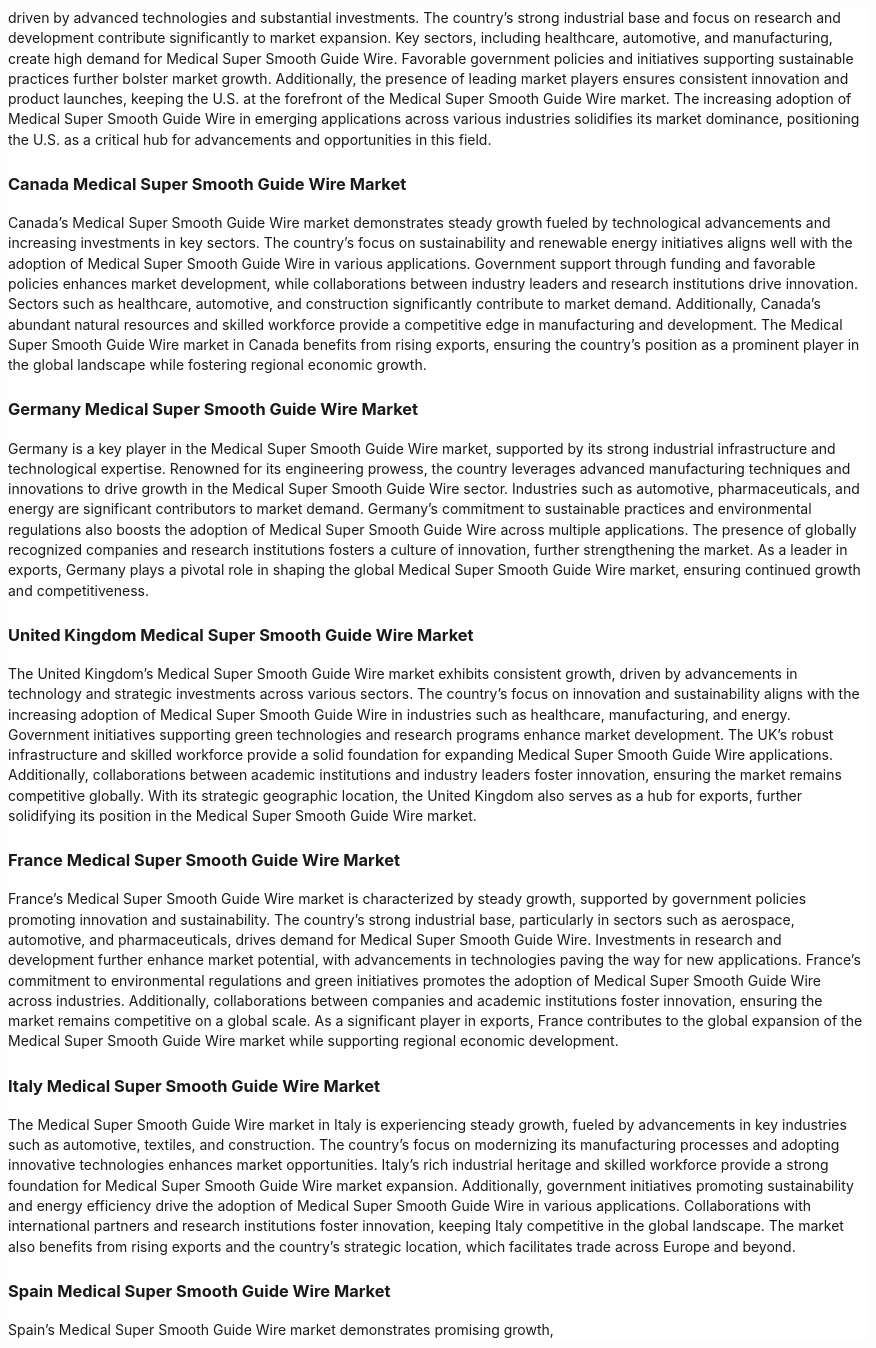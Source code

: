 driven by advanced technologies and substantial investments. The country&rsquo;s strong industrial base and focus on research and development contribute significantly to market expansion. Key sectors, including healthcare, automotive, and manufacturing, create high demand for Medical Super Smooth Guide Wire. Favorable government policies and initiatives supporting sustainable practices further bolster market growth. Additionally, the presence of leading market players ensures consistent innovation and product launches, keeping the U.S. at the forefront of the Medical Super Smooth Guide Wire market. The increasing adoption of Medical Super Smooth Guide Wire in emerging applications across various industries solidifies its market dominance, positioning the U.S. as a critical hub for advancements and opportunities in this field.</p><h3>Canada Medical Super Smooth Guide Wire Market</h3><p>Canada&rsquo;s Medical Super Smooth Guide Wire market demonstrates steady growth fueled by technological advancements and increasing investments in key sectors. The country&rsquo;s focus on sustainability and renewable energy initiatives aligns well with the adoption of Medical Super Smooth Guide Wire in various applications. Government support through funding and favorable policies enhances market development, while collaborations between industry leaders and research institutions drive innovation. Sectors such as healthcare, automotive, and construction significantly contribute to market demand. Additionally, Canada&rsquo;s abundant natural resources and skilled workforce provide a competitive edge in manufacturing and development. The Medical Super Smooth Guide Wire market in Canada benefits from rising exports, ensuring the country&rsquo;s position as a prominent player in the global landscape while fostering regional economic growth.</p><h3>Germany Medical Super Smooth Guide Wire Market</h3><p>Germany is a key player in the Medical Super Smooth Guide Wire market, supported by its strong industrial infrastructure and technological expertise. Renowned for its engineering prowess, the country leverages advanced manufacturing techniques and innovations to drive growth in the Medical Super Smooth Guide Wire sector. Industries such as automotive, pharmaceuticals, and energy are significant contributors to market demand. Germany&rsquo;s commitment to sustainable practices and environmental regulations also boosts the adoption of Medical Super Smooth Guide Wire across multiple applications. The presence of globally recognized companies and research institutions fosters a culture of innovation, further strengthening the market. As a leader in exports, Germany plays a pivotal role in shaping the global Medical Super Smooth Guide Wire market, ensuring continued growth and competitiveness.</p><h3>United Kingdom Medical Super Smooth Guide Wire Market</h3><p>The United Kingdom&rsquo;s Medical Super Smooth Guide Wire market exhibits consistent growth, driven by advancements in technology and strategic investments across various sectors. The country&rsquo;s focus on innovation and sustainability aligns with the increasing adoption of Medical Super Smooth Guide Wire in industries such as healthcare, manufacturing, and energy. Government initiatives supporting green technologies and research programs enhance market development. The UK&rsquo;s robust infrastructure and skilled workforce provide a solid foundation for expanding Medical Super Smooth Guide Wire applications. Additionally, collaborations between academic institutions and industry leaders foster innovation, ensuring the market remains competitive globally. With its strategic geographic location, the United Kingdom also serves as a hub for exports, further solidifying its position in the Medical Super Smooth Guide Wire market.</p><h3>France Medical Super Smooth Guide Wire Market</h3><p>France&rsquo;s Medical Super Smooth Guide Wire market is characterized by steady growth, supported by government policies promoting innovation and sustainability. The country&rsquo;s strong industrial base, particularly in sectors such as aerospace, automotive, and pharmaceuticals, drives demand for Medical Super Smooth Guide Wire. Investments in research and development further enhance market potential, with advancements in technologies paving the way for new applications. France&rsquo;s commitment to environmental regulations and green initiatives promotes the adoption of Medical Super Smooth Guide Wire across industries. Additionally, collaborations between companies and academic institutions foster innovation, ensuring the market remains competitive on a global scale. As a significant player in exports, France contributes to the global expansion of the Medical Super Smooth Guide Wire market while supporting regional economic development.</p><h3>Italy Medical Super Smooth Guide Wire Market</h3><p>The Medical Super Smooth Guide Wire market in Italy is experiencing steady growth, fueled by advancements in key industries such as automotive, textiles, and construction. The country&rsquo;s focus on modernizing its manufacturing processes and adopting innovative technologies enhances market opportunities. Italy&rsquo;s rich industrial heritage and skilled workforce provide a strong foundation for Medical Super Smooth Guide Wire market expansion. Additionally, government initiatives promoting sustainability and energy efficiency drive the adoption of Medical Super Smooth Guide Wire in various applications. Collaborations with international partners and research institutions foster innovation, keeping Italy competitive in the global landscape. The market also benefits from rising exports and the country&rsquo;s strategic location, which facilitates trade across Europe and beyond.</p><h3>Spain Medical Super Smooth Guide Wire Market</h3><p>Spain&rsquo;s Medical Super Smooth Guide Wire market demonstrates promising growth,